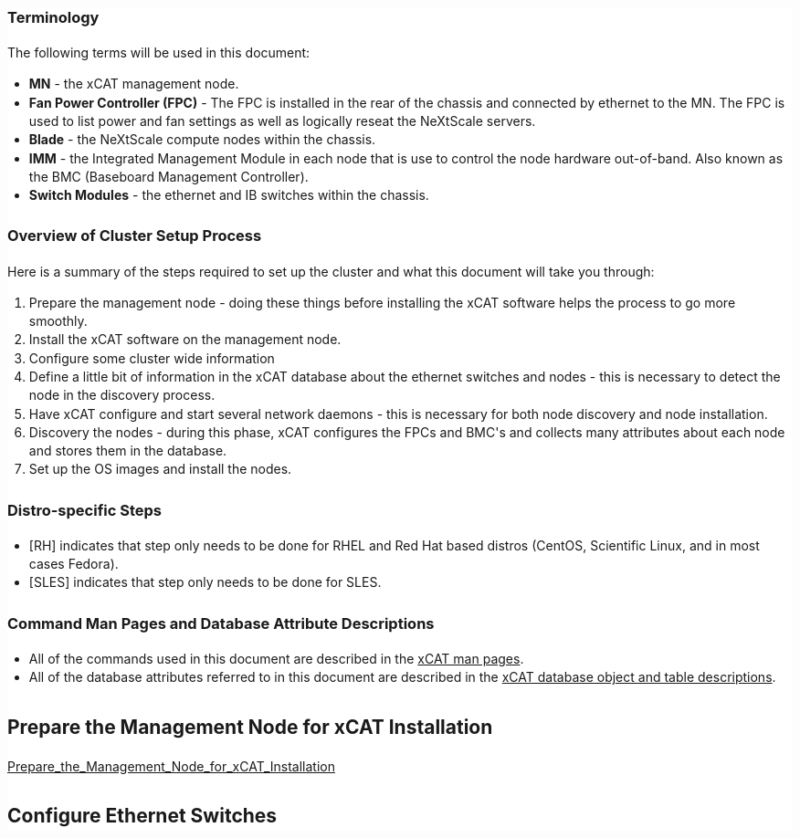 ### Terminology

The following terms will be used in this document: 

  * **MN** \- the xCAT management node. 
  * **Fan Power Controller (FPC)** \- The FPC is installed in the rear of the chassis and connected by ethernet to the MN. The FPC is used to list power and fan settings as well as logically reseat the NeXtScale servers. 
  * **Blade** \- the NeXtScale compute nodes within the chassis. 
  * **IMM** \- the Integrated Management Module in each node that is use to control the node hardware out-of-band. Also known as the BMC (Baseboard Management Controller). 
  * **Switch Modules** \- the ethernet and IB switches within the chassis. 

### Overview of Cluster Setup Process

Here is a summary of the steps required to set up the cluster and what this document will take you through: 

  1. Prepare the management node - doing these things before installing the xCAT software helps the process to go more smoothly. 
  2. Install the xCAT software on the management node. 
  3. Configure some cluster wide information 
  4. Define a little bit of information in the xCAT database about the ethernet switches and nodes - this is necessary to detect the node in the discovery process. 
  5. Have xCAT configure and start several network daemons - this is necessary for both node discovery and node installation. 
  6. Discovery the nodes - during this phase, xCAT configures the FPCs and BMC's and collects many attributes about each node and stores them in the database. 
  7. Set up the OS images and install the nodes. 

  


### Distro-specific Steps

  * [RH] indicates that step only needs to be done for RHEL and Red Hat based distros (CentOS, Scientific Linux, and in most cases Fedora). 
  * [SLES] indicates that step only needs to be done for SLES. 

### Command Man Pages and Database Attribute Descriptions

  * All of the commands used in this document are described in the [xCAT man pages](http://xcat.sourceforge.net/man1/xcat.1.html). 
  * All of the database attributes referred to in this document are described in the [xCAT database object and table descriptions](http://xcat.sourceforge.net/man5/xcatdb.5.html). 

## Prepare the Management Node for xCAT Installation

[Prepare_the_Management_Node_for_xCAT_Installation](Prepare_the_Management_Node_for_xCAT_Installation) 

## Configure Ethernet Switches

